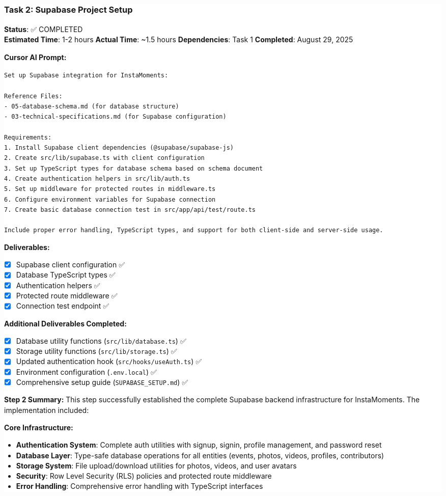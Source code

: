 ### Task 2: Supabase Project Setup
**Status**: ✅ COMPLETED  
**Estimated Time**: 1-2 hours
**Actual Time**: ~1.5 hours
**Dependencies**: Task 1
**Completed**: August 29, 2025

**Cursor AI Prompt:**
```
Set up Supabase integration for InstaMoments:

Reference Files:
- 05-database-schema.md (for database structure)
- 03-technical-specifications.md (for Supabase configuration)

Requirements:
1. Install Supabase client dependencies (@supabase/supabase-js)
2. Create src/lib/supabase.ts with client configuration
3. Set up TypeScript types for database schema based on schema document
4. Create authentication helpers in src/lib/auth.ts
5. Set up middleware for protected routes in middleware.ts
6. Configure environment variables for Supabase connection
7. Create basic database connection test in src/app/api/test/route.ts

Include proper error handling, TypeScript types, and support for both client-side and server-side usage.
```

**Deliverables:**
- [x] Supabase client configuration ✅
- [x] Database TypeScript types ✅
- [x] Authentication helpers ✅
- [x] Protected route middleware ✅
- [x] Connection test endpoint ✅

**Additional Deliverables Completed:**
- [x] Database utility functions (`src/lib/database.ts`) ✅
- [x] Storage utility functions (`src/lib/storage.ts`) ✅
- [x] Updated authentication hook (`src/hooks/useAuth.ts`) ✅
- [x] Environment configuration (`.env.local`) ✅
- [x] Comprehensive setup guide (`SUPABASE_SETUP.md`) ✅

**Step 2 Summary:**
This step successfully established the complete Supabase backend infrastructure for InstaMoments. The implementation included:

**Core Infrastructure:**
- **Authentication System**: Complete auth utilities with signup, signin, profile management, and password reset
- **Database Layer**: Type-safe database operations for all entities (events, photos, videos, profiles, contributors)
- **Storage System**: File upload/download utilities for photos, videos, and user avatars
- **Security**: Row Level Security (RLS) policies and protected route middleware
- **Error Handling**: Comprehensive error handling with TypeScript interfaces
